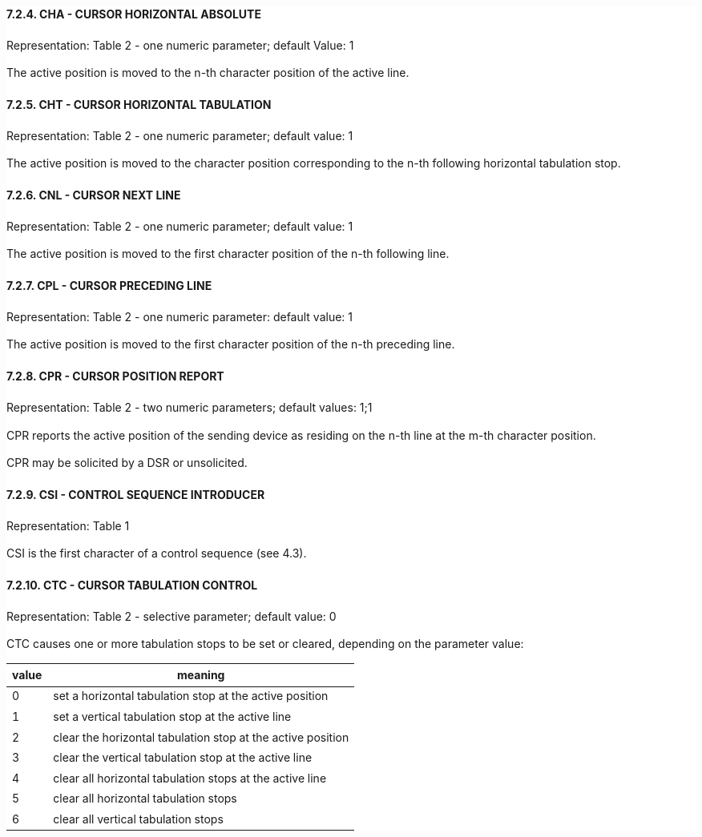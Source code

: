 #### 7.2.4. CHA - CURSOR HORIZONTAL ABSOLUTE

Representation: Table 2 - one numeric parameter; default
Value: 1

The active position is moved to the n-th character position of the active line.

#### 7.2.5. CHT - CURSOR HORIZONTAL TABULATION

Representation: Table 2 - one numeric parameter; default value: 1

The active position is moved to the character position corresponding to the
n-th following horizontal tabulation stop.

#### 7.2.6. CNL - CURSOR NEXT LINE

Representation: Table 2 - one numeric parameter; default value: 1

The active position is moved to the first character position of the n-th
following line.

#### 7.2.7. CPL - CURSOR PRECEDING LINE

Representation: Table 2 - one numeric parameter: default value: 1

The active position is moved to the first character position of the n-th
preceding line.

#### 7.2.8. CPR - CURSOR POSITION REPORT

Representation: Table 2 - two numeric parameters; default values: 1;1

CPR reports the active position of the sending device as residing on the n-th
line at the m-th character position.

CPR may be solicited by a DSR or unsolicited.

#### 7.2.9. CSI - CONTROL SEQUENCE INTRODUCER

Representation: Table 1

CSI is the first character of a control sequence (see 4.3).

#### 7.2.10. CTC - CURSOR TABULATION CONTROL

Representation: Table 2 - selective parameter; default value: 0

CTC causes one or more tabulation stops to be set or cleared, depending on the
parameter value:

| value | meaning |
| ----- | ------- |
| 0     | set a horizontal tabulation stop at the active position |
| 1     | set a vertical tabulation stop at the active line |
| 2     | clear the horizontal tabulation stop at the active position |
| 3     | clear the vertical tabulation stop at the active line |
| 4     | clear all horizontal tabulation stops at the active line |
| 5     | clear all horizontal tabulation stops |
| 6     | clear all vertical tabulation stops |
